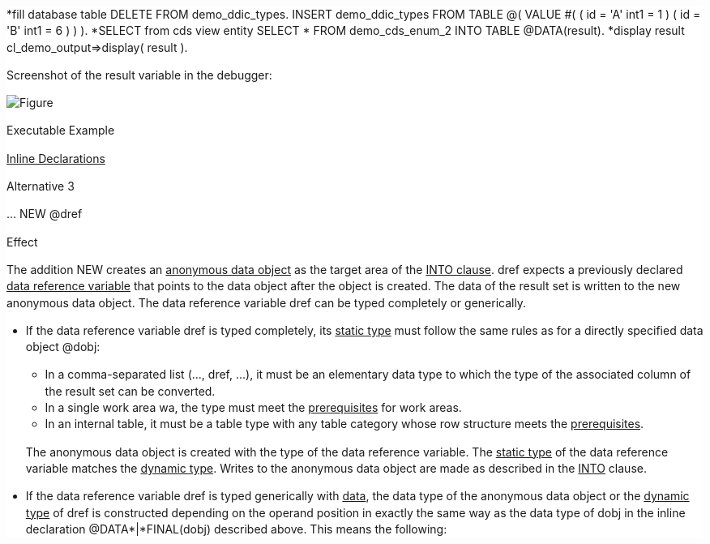 \*fill database table
DELETE FROM demo\_ddic\_types.
INSERT demo\_ddic\_types FROM TABLE @( VALUE #(
( id = 'A' int1 = 1 )
( id = 'B' int1 = 6 )
) ).
\*SELECT from cds view entity
SELECT \*
FROM demo\_cds\_enum\_2
INTO TABLE @DATA(result).
\*display result
cl\_demo\_output=>display( result ).

Screenshot of the result variable in the debugger:

![Figure](enum_inline.jpg)

Executable Example

[Inline Declarations](https://help.sap.com/doc/abapdocu_latest_index_htm/latest/en-US/abenselect_inline_decl_abexa.htm)

Alternative 3   

... NEW @dref

Effect

The addition NEW creates an [anonymous data object](https://help.sap.com/doc/abapdocu_latest_index_htm/latest/en-US/abenanonymous_data_object_glosry.htm "Glossary Entry") as the target area of the [INTO clause](https://help.sap.com/doc/abapdocu_latest_index_htm/latest/en-US/abapinto_clause.htm). dref expects a previously declared [data reference variable](https://help.sap.com/doc/abapdocu_latest_index_htm/latest/en-US/abendata_reference_variable_glosry.htm "Glossary Entry") that points to the data object after the object is created. The data of the result set is written to the new anonymous data object. The data reference variable dref can be typed completely or generically.

-   If the data reference variable dref is typed completely, its [static type](https://help.sap.com/doc/abapdocu_latest_index_htm/latest/en-US/abenstatic_type_glosry.htm "Glossary Entry") must follow the same rules as for a directly specified data object @dobj:
    
    -   In a comma-separated list (..., dref, ...), it must be an elementary data type to which the type of the associated column of the result set can be converted.
    -   In a single work area wa, the type must meet the [prerequisites](https://help.sap.com/doc/abapdocu_latest_index_htm/latest/en-US/abenabap_sql_wa.htm) for work areas.
    -   In an internal table, it must be a table type with any table category whose row structure meets the [prerequisites](https://help.sap.com/doc/abapdocu_latest_index_htm/latest/en-US/abenabap_sql_wa.htm).
    
    The anonymous data object is created with the type of the data reference variable. The [static type](https://help.sap.com/doc/abapdocu_latest_index_htm/latest/en-US/abenstatic_type_glosry.htm "Glossary Entry") of the data reference variable matches the [dynamic type](https://help.sap.com/doc/abapdocu_latest_index_htm/latest/en-US/abendynamic_type_glosry.htm "Glossary Entry"). Writes to the anonymous data object are made as described in the [INTO](https://help.sap.com/doc/abapdocu_latest_index_htm/latest/en-US/abapinto_clause.htm) clause.
    
-   If the data reference variable dref is typed generically with [data](https://help.sap.com/doc/abapdocu_latest_index_htm/latest/en-US/abenbuilt_in_types_generic.htm), the data type of the anonymous data object or the [dynamic type](https://help.sap.com/doc/abapdocu_latest_index_htm/latest/en-US/abendynamic_type_glosry.htm "Glossary Entry") of dref is constructed depending on the operand position in exactly the same way as the data type of dobj in the inline declaration @DATA*|*FINAL(dobj) described above. This means the following:
    